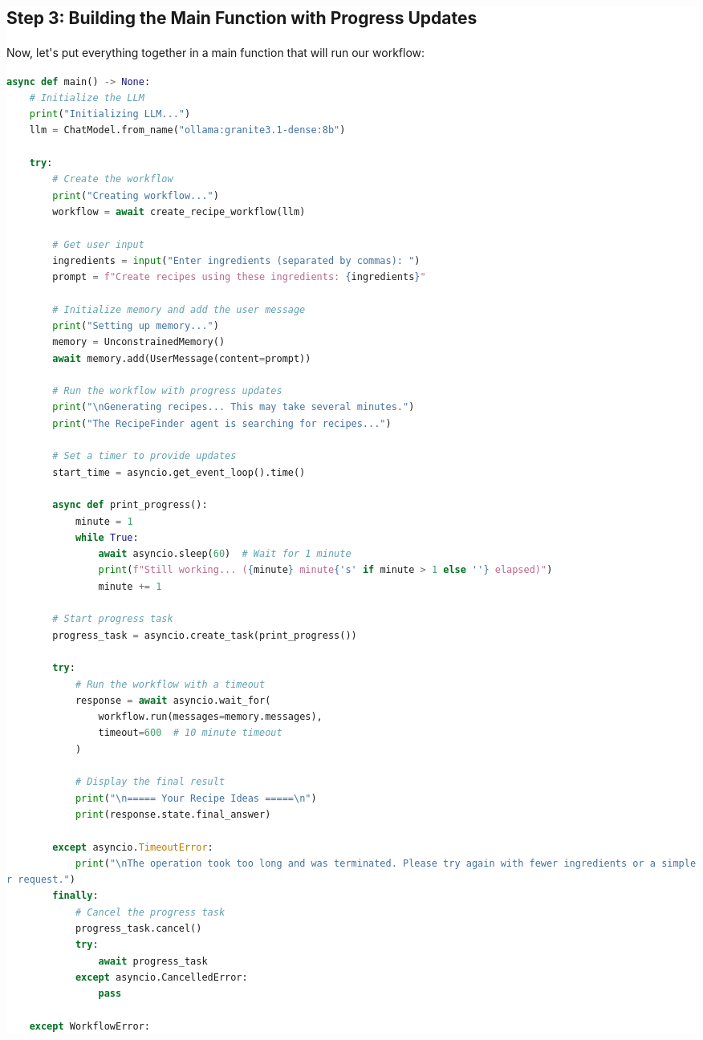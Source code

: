 ## Step 3: Building the Main Function with Progress Updates

Now, let's put everything together in a main function that will run our workflow:

```python
async def main() -> None:
    # Initialize the LLM
    print("Initializing LLM...")
    llm = ChatModel.from_name("ollama:granite3.1-dense:8b")
    
    try:
        # Create the workflow
        print("Creating workflow...")
        workflow = await create_recipe_workflow(llm)
        
        # Get user input
        ingredients = input("Enter ingredients (separated by commas): ")
        prompt = f"Create recipes using these ingredients: {ingredients}"
        
        # Initialize memory and add the user message
        print("Setting up memory...")
        memory = UnconstrainedMemory()
        await memory.add(UserMessage(content=prompt))
        
        # Run the workflow with progress updates
        print("\nGenerating recipes... This may take several minutes.")
        print("The RecipeFinder agent is searching for recipes...")
        
        # Set a timer to provide updates
        start_time = asyncio.get_event_loop().time()
        
        async def print_progress():
            minute = 1
            while True:
                await asyncio.sleep(60)  # Wait for 1 minute
                print(f"Still working... ({minute} minute{'s' if minute > 1 else ''} elapsed)")
                minute += 1
        
        # Start progress task
        progress_task = asyncio.create_task(print_progress())
        
        try:
            # Run the workflow with a timeout
            response = await asyncio.wait_for(
                workflow.run(messages=memory.messages),
                timeout=600  # 10 minute timeout
            )
            
            # Display the final result
            print("\n===== Your Recipe Ideas =====\n")
            print(response.state.final_answer)
            
        except asyncio.TimeoutError:
            print("\nThe operation took too long and was terminated. Please try again with fewer ingredients or a simpler request.")
        finally:
            # Cancel the progress task
            progress_task.cancel()
            try:
                await progress_task
            except asyncio.CancelledError:
                pass
        
    except WorkflowError:
```